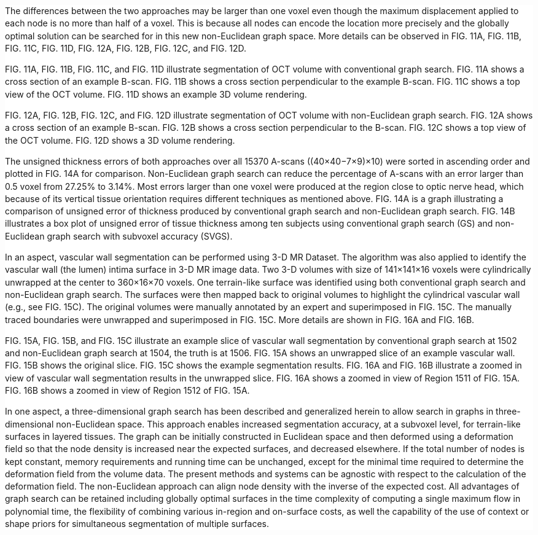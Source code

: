 The differences between the two approaches may be larger than one voxel even though the maximum displacement applied to each node is no more than half of a voxel. This is because all nodes can encode the location more precisely and the globally optimal solution can be searched for in this new non-Euclidean graph space. More details can be observed in FIG. 11A, FIG. 11B, FIG. 11C, FIG. 11D, FIG. 12A, FIG. 12B, FIG. 12C, and FIG. 12D.

FIG. 11A, FIG. 11B, FIG. 11C, and FIG. 11D illustrate segmentation of OCT volume with conventional graph search. FIG. 11A shows a cross section of an example B-scan. FIG. 11B shows a cross section perpendicular to the example B-scan. FIG. 11C shows a top view of the OCT volume. FIG. 11D shows an example 3D volume rendering.

FIG. 12A, FIG. 12B, FIG. 12C, and FIG. 12D illustrate segmentation of OCT volume with non-Euclidean graph search. FIG. 12A shows a cross section of an example B-scan. FIG. 12B shows a cross section perpendicular to the B-scan. FIG. 12C shows a top view of the OCT volume. FIG. 12D shows a 3D volume rendering.

The unsigned thickness errors of both approaches over all 15370 A-scans ((40×40−7×9)×10) were sorted in ascending order and plotted in FIG. 14A for comparison. Non-Euclidean graph search can reduce the percentage of A-scans with an error larger than 0.5 voxel from 27.25% to 3.14%. Most errors larger than one voxel were produced at the region close to optic nerve head, which because of its vertical tissue orientation requires different techniques as mentioned above. FIG. 14A is a graph illustrating a comparison of unsigned error of thickness produced by conventional graph search and non-Euclidean graph search. FIG. 14B illustrates a box plot of unsigned error of tissue thickness among ten subjects using conventional graph search (GS) and non-Euclidean graph search with subvoxel accuracy (SVGS).

In an aspect, vascular wall segmentation can be performed using 3-D MR Dataset. The algorithm was also applied to identify the vascular wall (the lumen) intima surface in 3-D MR image data. Two 3-D volumes with size of 141×141×16 voxels were cylindrically unwrapped at the center to 360×16×70 voxels. One terrain-like surface was identified using both conventional graph search and non-Euclidean graph search. The surfaces were then mapped back to original volumes to highlight the cylindrical vascular wall (e.g., see FIG. 15C). The original volumes were manually annotated by an expert and superimposed in FIG. 15C. The manually traced boundaries were unwrapped and superimposed in FIG. 15C. More details are shown in FIG. 16A and FIG. 16B.

FIG. 15A, FIG. 15B, and FIG. 15C illustrate an example slice of vascular wall segmentation by conventional graph search at 1502 and non-Euclidean graph search at 1504, the truth is at 1506. FIG. 15A shows an unwrapped slice of an example vascular wall. FIG. 15B shows the original slice. FIG. 15C shows the example segmentation results. FIG. 16A and FIG. 16B illustrate a zoomed in view of vascular wall segmentation results in the unwrapped slice. FIG. 16A shows a zoomed in view of Region 1511 of FIG. 15A. FIG. 16B shows a zoomed in view of Region 1512 of FIG. 15A.

In one aspect, a three-dimensional graph search has been described and generalized herein to allow search in graphs in three-dimensional non-Euclidean space. This approach enables increased segmentation accuracy, at a subvoxel level, for terrain-like surfaces in layered tissues. The graph can be initially constructed in Euclidean space and then deformed using a deformation field so that the node density is increased near the expected surfaces, and decreased elsewhere. If the total number of nodes is kept constant, memory requirements and running time can be unchanged, except for the minimal time required to determine the deformation field from the volume data. The present methods and systems can be agnostic with respect to the calculation of the deformation field. The non-Euclidean approach can align node density with the inverse of the expected cost. All advantages of graph search can be retained including globally optimal surfaces in the time complexity of computing a single maximum flow in polynomial time, the flexibility of combining various in-region and on-surface costs, as well the capability of the use of context or shape priors for simultaneous segmentation of multiple surfaces.
